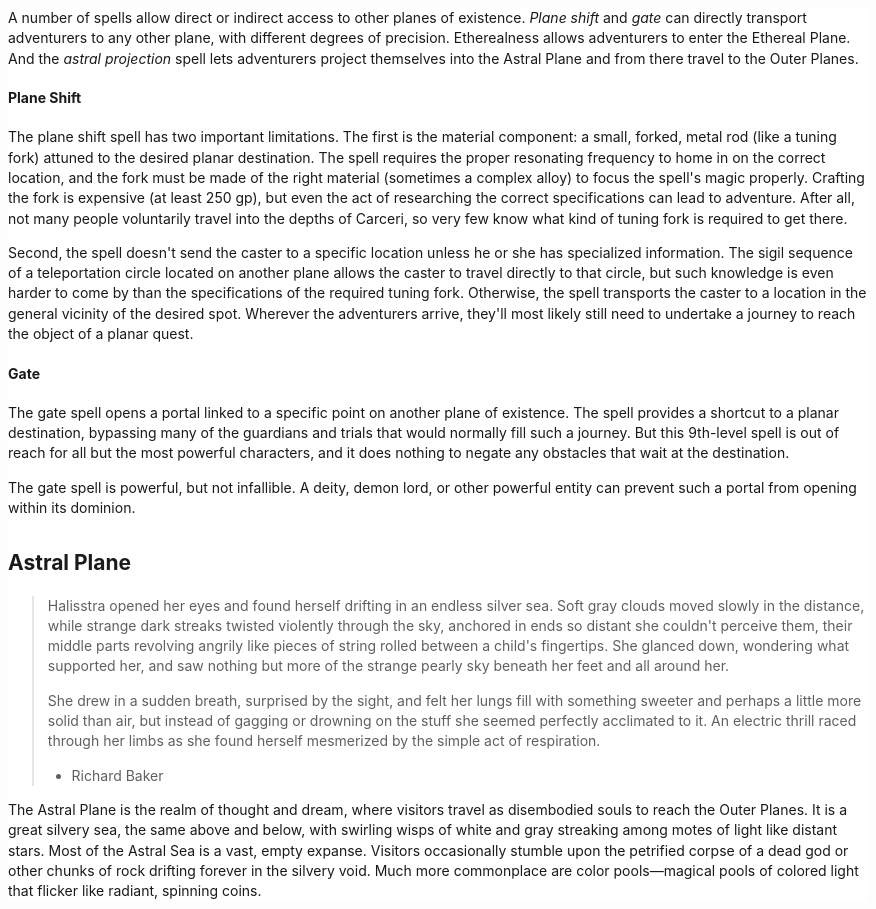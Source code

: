 A number of spells allow direct or indirect access to other planes of existence. _Plane shift_ and _gate_ can directly transport adventurers to any other plane, with different degrees of precision. Etherealness allows adventurers to enter the Ethereal Plane. And the _astral projection_ spell lets adventurers project themselves into the Astral Plane and from there travel to the Outer Planes.

#### Plane Shift

The plane shift spell has two important limitations. The first is the material component: a small, forked, metal rod (like a tuning fork) attuned to the desired planar destination. The spell requires the proper resonating frequency to home in on the correct location, and the fork must be made of the right material (sometimes a complex alloy) to focus the spell's magic properly. Crafting the fork is expensive (at least 250 gp), but even the act of researching the correct specifications can lead to adventure. After all, not many people voluntarily travel into the depths of Carceri, so very few know what kind of tuning fork is required to get there.

Second, the spell doesn't send the caster to a specific location unless he or she has specialized information. The sigil sequence of a teleportation circle located on another plane allows the caster to travel directly to that circle, but such knowledge is even harder to come by than the specifications of the required tuning fork. Otherwise, the spell transports the caster to a location in the general vicinity of the desired spot. Wherever the adventurers arrive, they'll most likely still need to undertake a journey to reach the object of a planar quest.

#### Gate

The gate spell opens a portal linked to a specific point on another plane of existence. The spell provides a shortcut to a planar destination, bypassing many of the guardians and trials that would normally fill such a journey. But this 9th-level spell is out of reach for all but the most powerful characters, and it does nothing to negate any obstacles that wait at the destination.

The <wc-fetch type="spell">gate</wc-fetch> spell is powerful, but not infallible. A deity, demon lord, or other powerful entity can prevent such a portal from opening within its dominion.

## Astral Plane

> Halisstra opened her eyes and found herself drifting in an endless silver sea. Soft gray clouds moved slowly in the distance, while strange dark streaks twisted violently through the sky, anchored in ends so distant she couldn't perceive them, their middle parts revolving angrily like pieces of string rolled between a child's fingertips. She glanced down, wondering what supported her, and saw nothing but more of the strange pearly sky beneath her feet and all around her.
> 
> She drew in a sudden breath, surprised by the sight, and felt her lungs fill with something sweeter and perhaps a little more solid than air, but instead of gagging or drowning on the stuff she seemed perfectly acclimated to it. An electric thrill raced through her limbs as she found herself mesmerized by the simple act of respiration.
> 
> - Richard Baker

The Astral Plane is the realm of thought and dream, where visitors travel as disembodied souls to reach the Outer Planes. It is a great silvery sea, the same above and below, with swirling wisps of white and gray streaking among motes of light like distant stars. Most of the Astral Sea is a vast, empty expanse. Visitors occasionally stumble upon the petrified corpse of a dead god or other chunks of rock drifting forever in the silvery void. Much more commonplace are color pools—magical pools of colored light that flicker like radiant, spinning coins.
